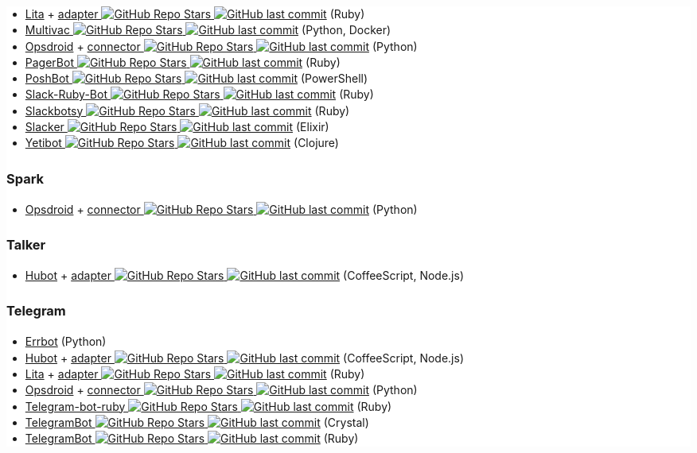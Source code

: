 * [Lita](https://www.lita.io/) + [adapter ![GitHub Repo Stars](https://img.shields.io/github/stars/litaio/lita-slack) ![GitHub last commit](https://img.shields.io/github/last-commit/litaio/lita-slack)](https://github.com/litaio/lita-slack) (Ruby)
* [Multivac ![GitHub Repo Stars](https://img.shields.io/github/stars/vektorlab/multivac) ![GitHub last commit](https://img.shields.io/github/last-commit/vektorlab/multivac)](https://github.com/vektorlab/multivac) (Python, Docker)
* [Opsdroid](https://opsdroid.github.io/) + [connector ![GitHub Repo Stars](https://img.shields.io/github/stars/opsdroid/connector-slack) ![GitHub last commit](https://img.shields.io/github/last-commit/opsdroid/connector-slack)](https://github.com/opsdroid/connector-slack) (Python)
* [PagerBot ![GitHub Repo Stars](https://img.shields.io/github/stars/stripe-contrib/pagerbot) ![GitHub last commit](https://img.shields.io/github/last-commit/stripe-contrib/pagerbot)](https://github.com/stripe-contrib/pagerbot) (Ruby)
* [PoshBot ![GitHub Repo Stars](https://img.shields.io/github/stars/poshbotio/PoshBot) ![GitHub last commit](https://img.shields.io/github/last-commit/poshbotio/PoshBot)](https://github.com/poshbotio/PoshBot) (PowerShell)
* [Slack-Ruby-Bot ![GitHub Repo Stars](https://img.shields.io/github/stars/dblock/slack-ruby-bot) ![GitHub last commit](https://img.shields.io/github/last-commit/dblock/slack-ruby-bot)](https://github.com/dblock/slack-ruby-bot) (Ruby)
* [Slackbotsy ![GitHub Repo Stars](https://img.shields.io/github/stars/rlister/slackbotsy) ![GitHub last commit](https://img.shields.io/github/last-commit/rlister/slackbotsy)](https://github.com/rlister/slackbotsy) (Ruby)
* [Slacker ![GitHub Repo Stars](https://img.shields.io/github/stars/koudelka/slacker) ![GitHub last commit](https://img.shields.io/github/last-commit/koudelka/slacker)](https://github.com/koudelka/slacker) (Elixir)
* [Yetibot ![GitHub Repo Stars](https://img.shields.io/github/stars/yetibot/yetibot) ![GitHub last commit](https://img.shields.io/github/last-commit/yetibot/yetibot)](https://github.com/yetibot/yetibot) (Clojure)

### Spark

* [Opsdroid](https://opsdroid.github.io/) + [connector ![GitHub Repo Stars](https://img.shields.io/github/stars/opsdroid/connector-ciscospark) ![GitHub last commit](https://img.shields.io/github/last-commit/opsdroid/connector-ciscospark)](https://github.com/opsdroid/connector-ciscospark) (Python)

### Talker

* [Hubot](https://hubot.github.com/) + [adapter ![GitHub Repo Stars](https://img.shields.io/github/stars/unixcharles/hubot-talker) ![GitHub last commit](https://img.shields.io/github/last-commit/unixcharles/hubot-talker)](https://github.com/unixcharles/hubot-talker) (CoffeeScript, Node.js)

### Telegram

* [Errbot](http://errbot.io/) (Python)
* [Hubot](https://hubot.github.com/) + [adapter ![GitHub Repo Stars](https://img.shields.io/github/stars/lukefx/hubot-telegram) ![GitHub last commit](https://img.shields.io/github/last-commit/lukefx/hubot-telegram)](https://github.com/lukefx/hubot-telegram) (CoffeeScript, Node.js)
* [Lita](https://www.lita.io/) + [adapter ![GitHub Repo Stars](https://img.shields.io/github/stars/wonderbread/lita-telegram) ![GitHub last commit](https://img.shields.io/github/last-commit/wonderbread/lita-telegram)](https://github.com/wonderbread/lita-telegram) (Ruby)
* [Opsdroid](https://opsdroid.github.io/) + [connector ![GitHub Repo Stars](https://img.shields.io/github/stars/opsdroid/connector-telegram) ![GitHub last commit](https://img.shields.io/github/last-commit/opsdroid/connector-telegram)](https://github.com/opsdroid/connector-telegram) (Python)
* [Telegram-bot-ruby ![GitHub Repo Stars](https://img.shields.io/github/stars/atipugin/telegram-bot-ruby) ![GitHub last commit](https://img.shields.io/github/last-commit/atipugin/telegram-bot-ruby)](https://github.com/atipugin/telegram-bot-ruby) (Ruby)
* [TelegramBot ![GitHub Repo Stars](https://img.shields.io/github/stars/hangyas/TelegramBot) ![GitHub last commit](https://img.shields.io/github/last-commit/hangyas/TelegramBot)](https://github.com/hangyas/TelegramBot) (Crystal)
* [TelegramBot ![GitHub Repo Stars](https://img.shields.io/github/stars/eljojo/telegram_bot) ![GitHub last commit](https://img.shields.io/github/last-commit/eljojo/telegram_bot)](https://github.com/eljojo/telegram_bot) (Ruby)
